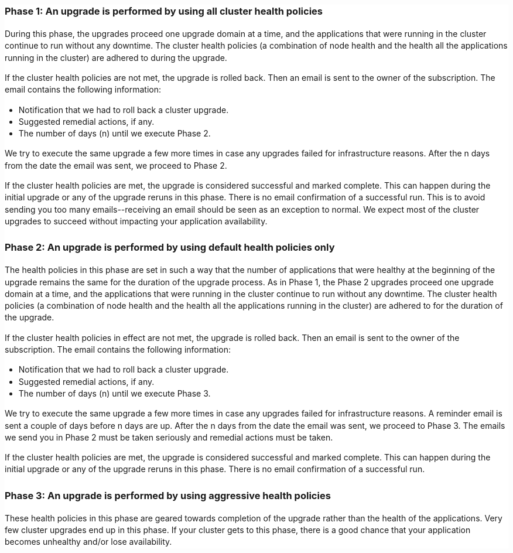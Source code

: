 ### Phase 1: An upgrade is performed by using all cluster health policies
During this phase, the upgrades proceed one upgrade domain at a time, and the applications that were running in the cluster continue to run without any downtime. The cluster health policies (a combination of node health and the health all the applications running in the cluster) are adhered to during the upgrade.

If the cluster health policies are not met, the upgrade is rolled back. Then an email is sent to the owner of the subscription. The email contains the following information:

* Notification that we had to roll back a cluster upgrade.
* Suggested remedial actions, if any.
* The number of days (n) until we execute Phase 2.

We try to execute the same upgrade a few more times in case any upgrades failed for infrastructure reasons. After the n days from the date the email was sent, we proceed to Phase 2.

If the cluster health policies are met, the upgrade is considered successful and marked complete. This can happen during the initial upgrade or any of the upgrade reruns in this phase. There is no email confirmation of a successful run. This is to avoid sending you too many emails--receiving an email should be seen as an exception to normal. We expect most of the cluster upgrades to succeed without impacting your application availability.

### Phase 2: An upgrade is performed by using default health policies only
The health policies in this phase are set in such a way that the number of applications that were healthy at the beginning of the upgrade remains the same for the duration of the upgrade process. As in Phase 1, the Phase 2 upgrades proceed one upgrade domain at a time, and the applications that were running in the cluster continue to run without any downtime. The cluster health policies (a combination of node health and the health all the applications running in the cluster) are adhered to for the duration of the upgrade.

If the cluster health policies in effect are not met, the upgrade is rolled back. Then an email is sent to the owner of the subscription. The email contains the following information:

* Notification that we had to roll back a cluster upgrade.
* Suggested remedial actions, if any.
* The number of days (n) until we execute Phase 3.

We try to execute the same upgrade a few more times in case any upgrades failed for infrastructure reasons. A reminder email is sent a couple of days before n days are up. After the n days from the date the email was sent, we proceed to Phase 3. The emails we send you in Phase 2 must be taken seriously and remedial actions must be taken.

If the cluster health policies are met, the upgrade is considered successful and marked complete. This can happen during the initial upgrade or any of the upgrade reruns in this phase. There is no email confirmation of a successful run.

### Phase 3: An upgrade is performed by using aggressive health policies
These health policies in this phase are geared towards completion of the upgrade rather than the health of the applications. Very few cluster upgrades end up in this phase. If your cluster gets to this phase, there is a good chance that your application becomes unhealthy and/or lose availability.
